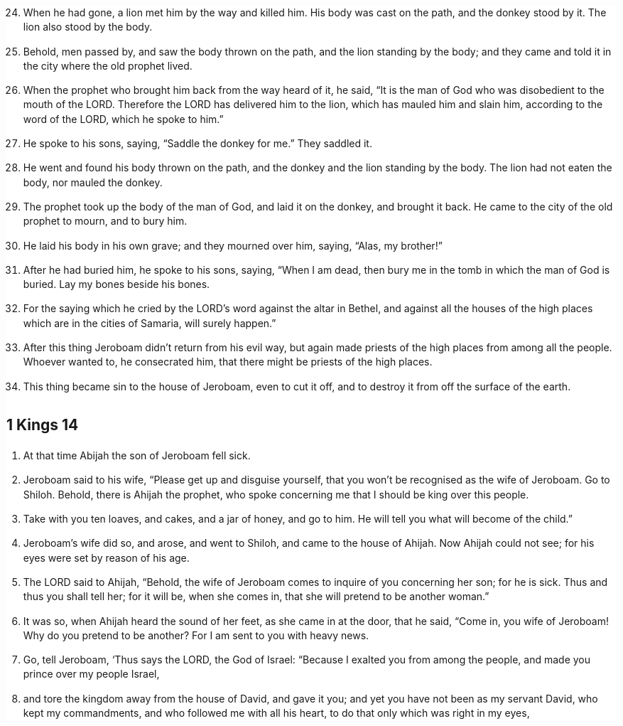 24. When he had gone, a lion met him by the way and killed him. His body was cast on the path, and the donkey stood by it. The lion also stood by the body.

25. Behold, men passed by, and saw the body thrown on the path, and the lion standing by the body; and they came and told it in the city where the old prophet lived.

26. When the prophet who brought him back from the way heard of it, he said, “It is the man of God who was disobedient to the mouth of the LORD. Therefore the LORD has delivered him to the lion, which has mauled him and slain him, according to the word of the LORD, which he spoke to him.”

27. He spoke to his sons, saying, “Saddle the donkey for me.” They saddled it.

28. He went and found his body thrown on the path, and the donkey and the lion standing by the body. The lion had not eaten the body, nor mauled the donkey.

29. The prophet took up the body of the man of God, and laid it on the donkey, and brought it back. He came to the city of the old prophet to mourn, and to bury him.

30. He laid his body in his own grave; and they mourned over him, saying, “Alas, my brother!”  

31.   After he had buried him, he spoke to his sons, saying, “When I am dead, then bury me in the tomb in which the man of God is buried. Lay my bones beside his bones.

32. For the saying which he cried by the LORD’s word against the altar in Bethel, and against all the houses of the high places which are in the cities of Samaria, will surely happen.”  

33.   After this thing Jeroboam didn’t return from his evil way, but again made priests of the high places from among all the people. Whoever wanted to, he consecrated him, that there might be priests of the high places.

34. This thing became sin to the house of Jeroboam, even to cut it off, and to destroy it from off the surface of the earth.   

## 1 Kings 14

1. At that time Abijah the son of Jeroboam fell sick.

2. Jeroboam said to his wife, “Please get up and disguise yourself, that you won’t be recognised as the wife of Jeroboam. Go to Shiloh. Behold, there is Ahijah the prophet, who spoke concerning me that I should be king over this people.

3. Take with you ten loaves, and cakes, and a jar of honey, and go to him. He will tell you what will become of the child.”  

4.   Jeroboam’s wife did so, and arose, and went to Shiloh, and came to the house of Ahijah. Now Ahijah could not see; for his eyes were set by reason of his age.

5. The LORD said to Ahijah, “Behold, the wife of Jeroboam comes to inquire of you concerning her son; for he is sick. Thus and thus you shall tell her; for it will be, when she comes in, that she will pretend to be another woman.”  

6.   It was so, when Ahijah heard the sound of her feet, as she came in at the door, that he said, “Come in, you wife of Jeroboam! Why do you pretend to be another? For I am sent to you with heavy news.

7. Go, tell Jeroboam, ‘Thus says the LORD, the God of Israel: “Because I exalted you from among the people, and made you prince over my people Israel,

8. and tore the kingdom away from the house of David, and gave it you; and yet you have not been as my servant David, who kept my commandments, and who followed me with all his heart, to do that only which was right in my eyes,
